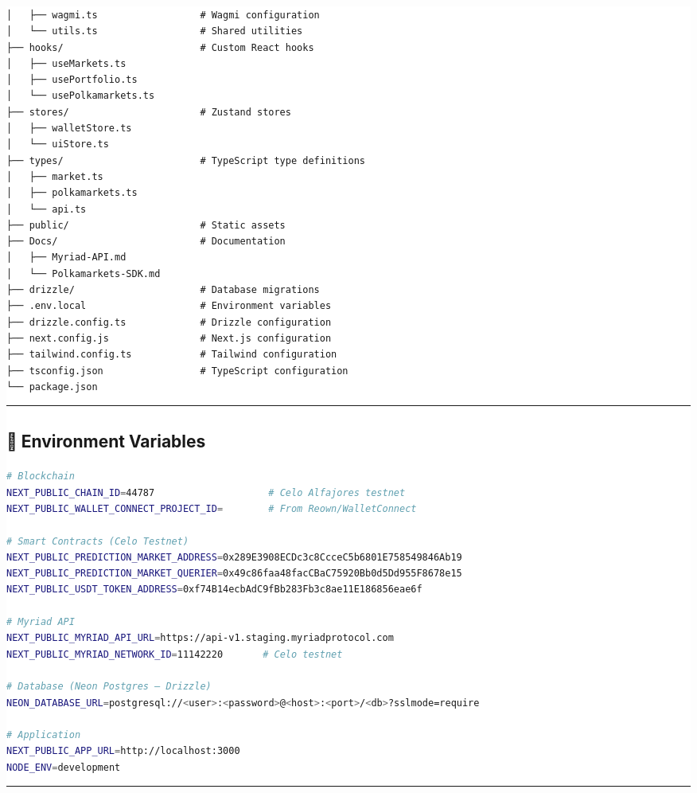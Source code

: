 ```
│   ├── wagmi.ts                  # Wagmi configuration
│   └── utils.ts                  # Shared utilities
├── hooks/                        # Custom React hooks
│   ├── useMarkets.ts
│   ├── usePortfolio.ts
│   └── usePolkamarkets.ts
├── stores/                       # Zustand stores
│   ├── walletStore.ts
│   └── uiStore.ts
├── types/                        # TypeScript type definitions
│   ├── market.ts
│   ├── polkamarkets.ts
│   └── api.ts
├── public/                       # Static assets
├── Docs/                         # Documentation
│   ├── Myriad-API.md
│   └── Polkamarkets-SDK.md
├── drizzle/                      # Database migrations
├── .env.local                    # Environment variables
├── drizzle.config.ts             # Drizzle configuration
├── next.config.js                # Next.js configuration
├── tailwind.config.ts            # Tailwind configuration
├── tsconfig.json                 # TypeScript configuration
└── package.json
```

---

## 🔐 Environment Variables

```bash
# Blockchain
NEXT_PUBLIC_CHAIN_ID=44787                    # Celo Alfajores testnet
NEXT_PUBLIC_WALLET_CONNECT_PROJECT_ID=        # From Reown/WalletConnect

# Smart Contracts (Celo Testnet)
NEXT_PUBLIC_PREDICTION_MARKET_ADDRESS=0x289E3908ECDc3c8CcceC5b6801E758549846Ab19
NEXT_PUBLIC_PREDICTION_MARKET_QUERIER=0x49c86faa48facCBaC75920Bb0d5Dd955F8678e15
NEXT_PUBLIC_USDT_TOKEN_ADDRESS=0xf74B14ecbAdC9fBb283Fb3c8ae11E186856eae6f

# Myriad API
NEXT_PUBLIC_MYRIAD_API_URL=https://api-v1.staging.myriadprotocol.com
NEXT_PUBLIC_MYRIAD_NETWORK_ID=11142220       # Celo testnet

# Database (Neon Postgres — Drizzle)
NEON_DATABASE_URL=postgresql://<user>:<password>@<host>:<port>/<db>?sslmode=require

# Application
NEXT_PUBLIC_APP_URL=http://localhost:3000
NODE_ENV=development
```

---